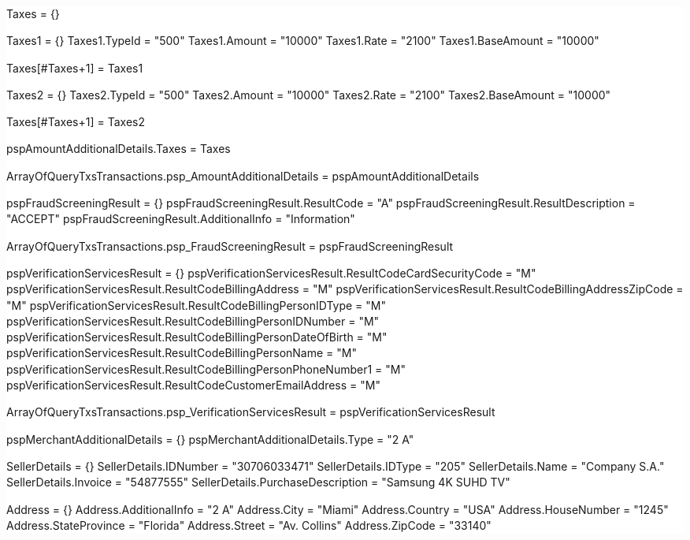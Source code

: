 Taxes = {}

Taxes1 = {}
Taxes1.TypeId = "500"
Taxes1.Amount = "10000"
Taxes1.Rate = "2100"
Taxes1.BaseAmount = "10000"

Taxes[#Taxes+1] = Taxes1

Taxes2 = {}
Taxes2.TypeId = "500"
Taxes2.Amount = "10000"
Taxes2.Rate = "2100"
Taxes2.BaseAmount = "10000"

Taxes[#Taxes+1] = Taxes2

pspAmountAdditionalDetails.Taxes = Taxes

ArrayOfQueryTxsTransactions.psp_AmountAdditionalDetails = pspAmountAdditionalDetails

pspFraudScreeningResult = {}
pspFraudScreeningResult.ResultCode = "A"
pspFraudScreeningResult.ResultDescription = "ACCEPT"
pspFraudScreeningResult.AdditionalInfo = "Information"

ArrayOfQueryTxsTransactions.psp_FraudScreeningResult = pspFraudScreeningResult

pspVerificationServicesResult = {}
pspVerificationServicesResult.ResultCodeCardSecurityCode = "M"
pspVerificationServicesResult.ResultCodeBillingAddress = "M"
pspVerificationServicesResult.ResultCodeBillingAddressZipCode = "M"
pspVerificationServicesResult.ResultCodeBillingPersonIDType = "M"
pspVerificationServicesResult.ResultCodeBillingPersonIDNumber = "M"
pspVerificationServicesResult.ResultCodeBillingPersonDateOfBirth = "M"
pspVerificationServicesResult.ResultCodeBillingPersonName = "M"
pspVerificationServicesResult.ResultCodeBillingPersonPhoneNumber1 = "M"
pspVerificationServicesResult.ResultCodeCustomerEmailAddress = "M"

ArrayOfQueryTxsTransactions.psp_VerificationServicesResult = pspVerificationServicesResult

pspMerchantAdditionalDetails = {}
pspMerchantAdditionalDetails.Type = "2 A"

SellerDetails = {}
SellerDetails.IDNumber = "30706033471"
SellerDetails.IDType = "205"
SellerDetails.Name = "Company S.A."
SellerDetails.Invoice = "54877555"
SellerDetails.PurchaseDescription = "Samsung 4K SUHD TV"

Address = {}
Address.AdditionalInfo = "2 A"
Address.City = "Miami"
Address.Country = "USA"
Address.HouseNumber = "1245"
Address.StateProvince = "Florida"
Address.Street = "Av. Collins"
Address.ZipCode = "33140"
